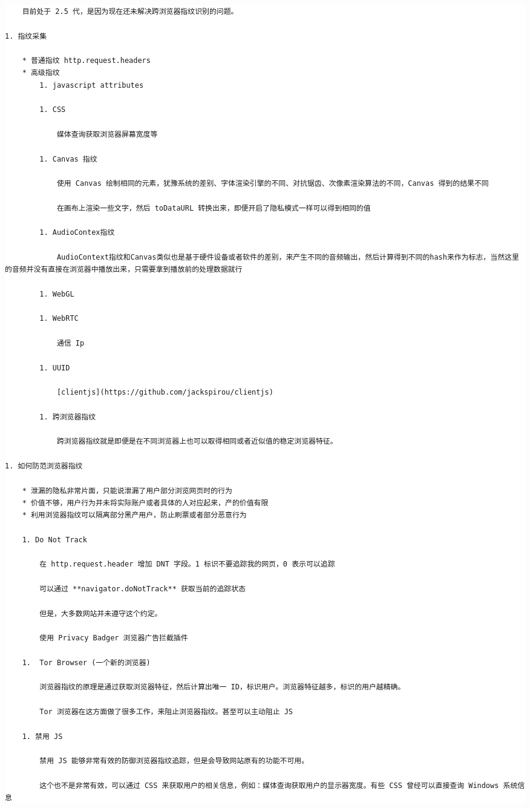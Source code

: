         目前处于 2.5 代，是因为现在还未解决跨浏览器指纹识别的问题。
    
    1. 指纹采集
    
        * 普通指纹 http.request.headers
        * 高级指纹
            1. javascript attributes
            
            1. CSS
            
                媒体查询获取浏览器屏幕宽度等
            
            1. Canvas 指纹
            
                使用 Canvas 绘制相同的元素，犹豫系统的差别、字体渲染引擎的不同、对抗锯齿、次像素渲染算法的不同，Canvas 得到的结果不同
                
                在画布上渲染一些文字，然后 toDataURL 转换出来，即便开启了隐私模式一样可以得到相同的值
                
            1. AudioContex指纹
                
                AudioContext指纹和Canvas类似也是基于硬件设备或者软件的差别，来产生不同的音频输出，然后计算得到不同的hash来作为标志，当然这里的音频并没有直接在浏览器中播放出来，只需要拿到播放前的处理数据就行
                
            1. WebGL
            
            1. WebRTC
            
                通信 Ip
                
            1. UUID
            
                [clientjs](https://github.com/jackspirou/clientjs)     
            
            1. 跨浏览器指纹
            
                跨浏览器指纹就是即便是在不同浏览器上也可以取得相同或者近似值的稳定浏览器特征。
            
    1. 如何防范浏览器指纹
    
        * 泄漏的隐私非常片面，只能说泄漏了用户部分浏览网页时的行为
        * 价值不够，用户行为并未将实际账户或者具体的人对应起来，产的价值有限
        * 利用浏览器指纹可以隔离部分黑产用户，防止刷票或者部分恶意行为
        
        1. Do Not Track
        
            在 http.request.header 增加 DNT 字段。1 标识不要追踪我的网页，0 表示可以追踪
            
            可以通过 **navigator.doNotTrack** 获取当前的追踪状态
            
            但是，大多数网站并未遵守这个约定。
            
            使用 Privacy Badger 浏览器广告拦截插件
        
        1.  Tor Browser (一个新的浏览器)
        
            浏览器指纹的原理是通过获取浏览器特征，然后计算出唯一 ID，标识用户。浏览器特征越多，标识的用户越精确。
            
            Tor 浏览器在这方面做了很多工作，来阻止浏览器指纹。甚至可以主动阻止 JS

        1. 禁用 JS
        
            禁用 JS 能够非常有效的防御浏览器指纹追踪，但是会导致网站原有的功能不可用。

            这个也不是非常有效，可以通过 CSS 来获取用户的相关信息，例如：媒体查询获取用户的显示器宽度。有些 CSS 曾经可以直接查询 Windows 系统信息
